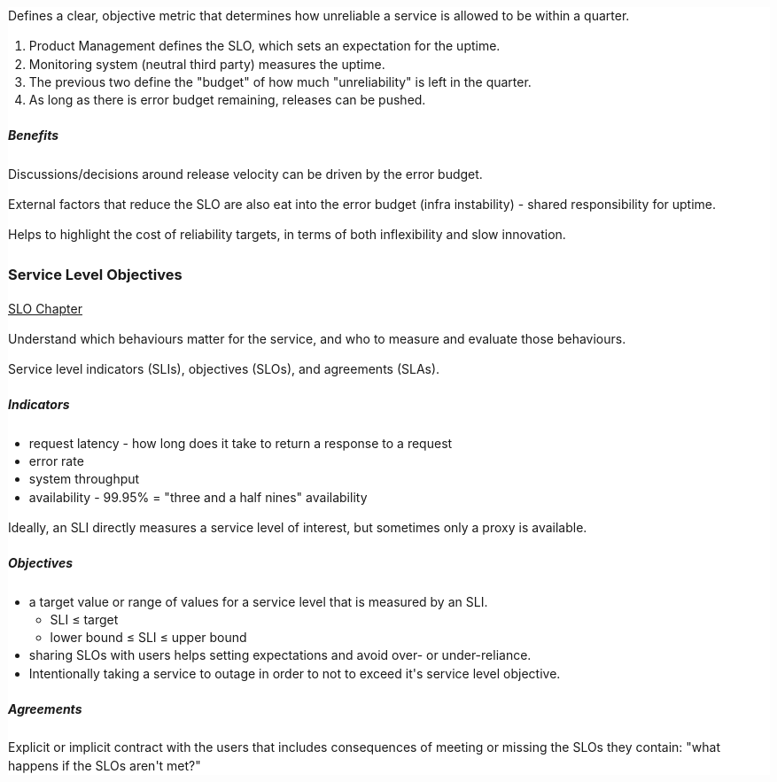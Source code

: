 Defines a clear, objective metric that determines how unreliable a service is
allowed to be within a quarter.

1. Product Management defines the SLO, which sets an expectation for the
   uptime.
2. Monitoring system (neutral third party) measures the uptime.
3. The previous two define the "budget" of how much "unreliability" is left in
   the quarter.
4. As long as there is error budget remaining, releases can be pushed.

##### Benefits

Discussions/decisions around release velocity can be driven by the error
budget.

External factors that reduce the SLO are also eat into the error budget (infra
instability) - shared responsibility for uptime.

Helps to highlight the cost of reliability targets, in terms of both
inflexibility and slow innovation.

### Service Level Objectives

[SLO Chapter]

Understand which behaviours matter for the service, and who to measure and
evaluate those behaviours.

Service level indicators (SLIs), objectives (SLOs), and agreements (SLAs).

##### Indicators

- request latency - how long does it take to return a response to a request
- error rate
- system throughput
- availability - 99.95% = "three and a half nines" availability

Ideally, an SLI directly measures a service level of interest, but sometimes
only a proxy is available.

##### Objectives

- a target value or range of values for a service level that is measured by an
  SLI.
  - SLI ≤ target
  - lower bound ≤ SLI ≤ upper bound
- sharing SLOs with users helps setting expectations and avoid over- or
  under-reliance.
- Intentionally taking a service to outage in order to not to exceed it's
  service level objective.

##### Agreements

Explicit or implicit contract with the users that includes consequences of
meeting or missing the SLOs they contain: "what happens if the SLOs aren't
met?"


[the cookbook]: https://docs.google.com/document/d/1LkTDrwLnT7Z6_Ql9rrH80ts3yNyKW0fDAXwbHm6KRIM/edit#heading=h.f3pony0nfxb
[chapter from the google sre book]: https://sre.google/sre-book/embracing-risk/
[availability table]: https://sre.google/sre-book/availability-table/#appendix_table-of-nines
[slo chapter]: https://sre.google/sre-book/service-level-objectives/
[cki slos]: https://cki-project.org/docs/hacking/rfcs/cki-004-slo/
